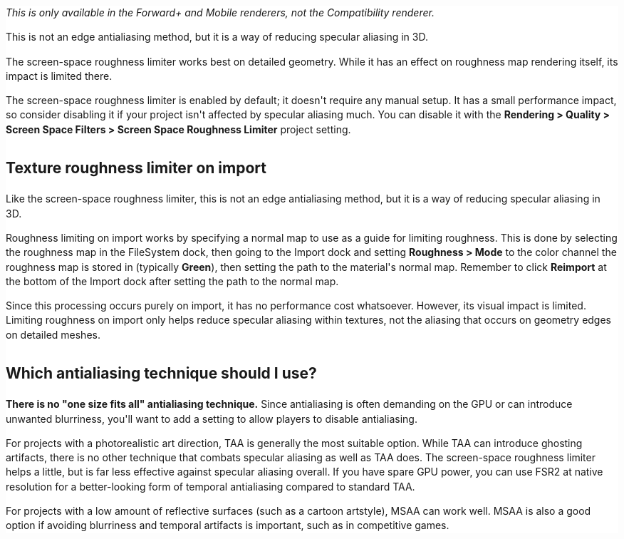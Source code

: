 *This is only available in the Forward+ and Mobile renderers, not the
Compatibility renderer.*

This is not an edge antialiasing method, but it is a way of reducing
specular aliasing in 3D.

The screen-space roughness limiter works best on detailed geometry.
While it has an effect on roughness map rendering itself, its impact is
limited there.

The screen-space roughness limiter is enabled by default; it doesn\'t
require any manual setup. It has a small performance impact, so consider
disabling it if your project isn\'t affected by specular aliasing much.
You can disable it with the **Rendering \> Quality \> Screen Space
Filters \> Screen Space Roughness Limiter** project setting.

## Texture roughness limiter on import

Like the screen-space roughness limiter, this is not an edge
antialiasing method, but it is a way of reducing specular aliasing in
3D.

Roughness limiting on import works by specifying a normal map to use as
a guide for limiting roughness. This is done by selecting the roughness
map in the FileSystem dock, then going to the Import dock and setting
**Roughness \> Mode** to the color channel the roughness map is stored
in (typically **Green**), then setting the path to the material\'s
normal map. Remember to click **Reimport** at the bottom of the Import
dock after setting the path to the normal map.

Since this processing occurs purely on import, it has no performance
cost whatsoever. However, its visual impact is limited. Limiting
roughness on import only helps reduce specular aliasing within textures,
not the aliasing that occurs on geometry edges on detailed meshes.

## Which antialiasing technique should I use?

**There is no \"one size fits all\" antialiasing technique.** Since
antialiasing is often demanding on the GPU or can introduce unwanted
blurriness, you\'ll want to add a setting to allow players to disable
antialiasing.

For projects with a photorealistic art direction, TAA is generally the
most suitable option. While TAA can introduce ghosting artifacts, there
is no other technique that combats specular aliasing as well as TAA
does. The screen-space roughness limiter helps a little, but is far less
effective against specular aliasing overall. If you have spare GPU
power, you can use FSR2 at native resolution for a better-looking form
of temporal antialiasing compared to standard TAA.

For projects with a low amount of reflective surfaces (such as a cartoon
artstyle), MSAA can work well. MSAA is also a good option if avoiding
blurriness and temporal artifacts is important, such as in competitive
games.
